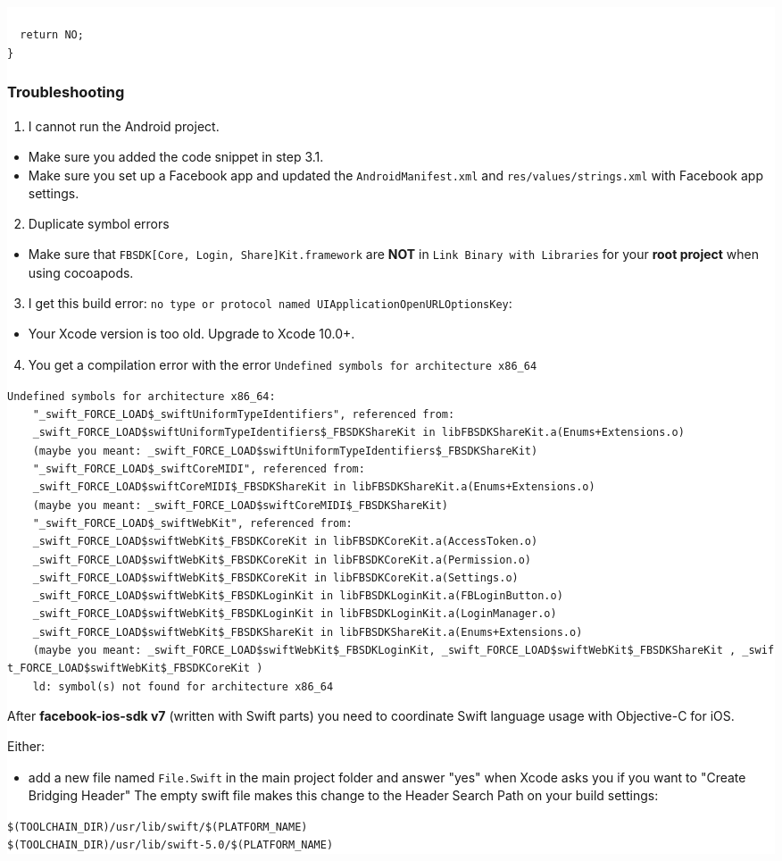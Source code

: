 ```objc

  return NO;
}
```

### Troubleshooting

1. I cannot run the Android project.

- Make sure you added the code snippet in step 3.1.
- Make sure you set up a Facebook app and updated the `AndroidManifest.xml` and `res/values/strings.xml` with Facebook app settings.

2. Duplicate symbol errors

- Make sure that `FBSDK[Core, Login, Share]Kit.framework` are **NOT** in `Link Binary with Libraries` for your **root project** when using cocoapods.

3. I get this build error: `no type or protocol named UIApplicationOpenURLOptionsKey`:

- Your Xcode version is too old. Upgrade to Xcode 10.0+.

4. You get a compilation error with the error `Undefined symbols for architecture x86_64`
```
Undefined symbols for architecture x86_64:
    "_swift_FORCE_LOAD$_swiftUniformTypeIdentifiers", referenced from:
    _swift_FORCE_LOAD$swiftUniformTypeIdentifiers$_FBSDKShareKit in libFBSDKShareKit.a(Enums+Extensions.o)
    (maybe you meant: _swift_FORCE_LOAD$swiftUniformTypeIdentifiers$_FBSDKShareKit)
    "_swift_FORCE_LOAD$_swiftCoreMIDI", referenced from:
    _swift_FORCE_LOAD$swiftCoreMIDI$_FBSDKShareKit in libFBSDKShareKit.a(Enums+Extensions.o)
    (maybe you meant: _swift_FORCE_LOAD$swiftCoreMIDI$_FBSDKShareKit)
    "_swift_FORCE_LOAD$_swiftWebKit", referenced from:
    _swift_FORCE_LOAD$swiftWebKit$_FBSDKCoreKit in libFBSDKCoreKit.a(AccessToken.o)
    _swift_FORCE_LOAD$swiftWebKit$_FBSDKCoreKit in libFBSDKCoreKit.a(Permission.o)
    _swift_FORCE_LOAD$swiftWebKit$_FBSDKCoreKit in libFBSDKCoreKit.a(Settings.o)
    _swift_FORCE_LOAD$swiftWebKit$_FBSDKLoginKit in libFBSDKLoginKit.a(FBLoginButton.o)
    _swift_FORCE_LOAD$swiftWebKit$_FBSDKLoginKit in libFBSDKLoginKit.a(LoginManager.o)
    _swift_FORCE_LOAD$swiftWebKit$_FBSDKShareKit in libFBSDKShareKit.a(Enums+Extensions.o)
    (maybe you meant: _swift_FORCE_LOAD$swiftWebKit$_FBSDKLoginKit, _swift_FORCE_LOAD$swiftWebKit$_FBSDKShareKit , _swift_FORCE_LOAD$swiftWebKit$_FBSDKCoreKit )
    ld: symbol(s) not found for architecture x86_64
```

   After **facebook-ios-sdk v7** (written with Swift parts) you need to coordinate Swift language usage with Objective-C for iOS.

   Either:

- add a new file named `File.Swift` in the main project folder and answer "yes" when Xcode asks you if you want to "Create Bridging Header" 
The empty swift file makes this change to the Header Search Path on your build settings:
```
$(TOOLCHAIN_DIR)/usr/lib/swift/$(PLATFORM_NAME)
$(TOOLCHAIN_DIR)/usr/lib/swift-5.0/$(PLATFORM_NAME)
```


  [AppEventsLogger.AppEventParams.RegistrationMethod]: "email",